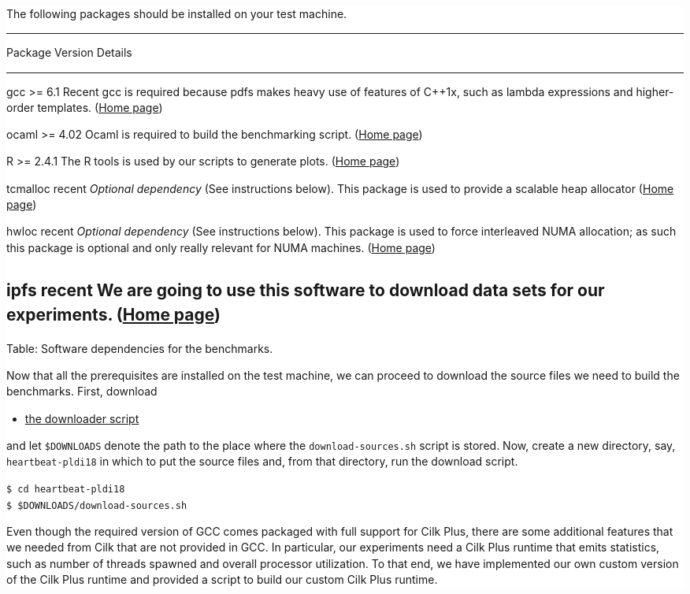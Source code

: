The following packages should be installed on your test machine.

-----------------------------------------------------------------------------------
Package    Version         Details
--------   ----------      --------------------------------------------------------
gcc         >= 6.1         Recent gcc is required because pdfs 
                           makes heavy use of features of C++1x,
                           such as lambda expressions and
                           higher-order templates.
                           ([Home page](https://gcc.gnu.org/))

ocaml        >= 4.02       Ocaml is required to build the
                           benchmarking script.
                           ([Home page](http://www.ocaml.org/))

R            >= 2.4.1      The R tools is used by our scripts to
                           generate plots.
                           ([Home page](http://www.r-project.org/))
                                               
tcmalloc     recent        *Optional dependency* (See instructions below).
                           This package is used to provide a scalable
                           heap allocator 
                           ([Home page](http://goog-perftools.sourceforge.net/doc/tcmalloc.html))

hwloc        recent        *Optional dependency* (See instructions 
                           below). This package is used to force
                           interleaved NUMA allocation; as
                           such this package is optional and only
                           really relevant for NUMA machines.
                           ([Home page](http://www.open-mpi.org/projects/hwloc/))

ipfs         recent        We are going to use this software to
                           download data sets for our experiments.
                           ([Home page](https://ipfs.io/))
-----------------------------------------------------------------------------------

Table: Software dependencies for the benchmarks.

Now that all the prerequisites are installed on the test machine, we
can proceed to download the source files we need to build the
benchmarks. First, download

- [the downloader script](https://raw.githubusercontent.com/deepsea-inria/encore/master/script/download-sources.sh)

and let `$DOWNLOADS` denote the path to the place where the
`download-sources.sh` script is stored. Now, create a new directory,
say, `heartbeat-pldi18` in which to put the source files and, from
that directory, run the download script.

~~~~~~~~~~~~~~~~~~~~~~~~~~~~~~~~~~~~~~~~~~
$ cd heartbeat-pldi18
$ $DOWNLOADS/download-sources.sh
~~~~~~~~~~~~~~~~~~~~~~~~~~~~~~~~~~~~~~~~~~

Even though the required version of GCC comes packaged with full
support for Cilk Plus, there are some additional features that we
needed from Cilk that are not provided in GCC. In particular, our
experiments need a Cilk Plus runtime that emits statistics, such as
number of threads spawned and overall processor utilization. To that
end, we have implemented our own custom version of the Cilk Plus
runtime and provided a script to build our custom Cilk Plus
runtime.
